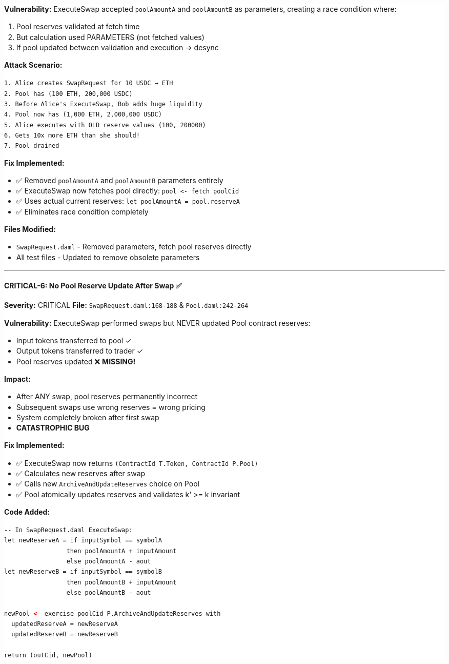 **Vulnerability:**
ExecuteSwap accepted `poolAmountA` and `poolAmountB` as parameters, creating a race condition where:
1. Pool reserves validated at fetch time
2. But calculation used PARAMETERS (not fetched values)
3. If pool updated between validation and execution → desync

**Attack Scenario:**
```
1. Alice creates SwapRequest for 10 USDC → ETH
2. Pool has (100 ETH, 200,000 USDC)
3. Before Alice's ExecuteSwap, Bob adds huge liquidity
4. Pool now has (1,000 ETH, 2,000,000 USDC)
5. Alice executes with OLD reserve values (100, 200000)
6. Gets 10x more ETH than she should!
7. Pool drained
```

**Fix Implemented:**
- ✅ Removed `poolAmountA` and `poolAmountB` parameters entirely
- ✅ ExecuteSwap now fetches pool directly: `pool <- fetch poolCid`
- ✅ Uses actual current reserves: `let poolAmountA = pool.reserveA`
- ✅ Eliminates race condition completely

**Files Modified:**
- `SwapRequest.daml` - Removed parameters, fetch pool reserves directly
- All test files - Updated to remove obsolete parameters

---

#### CRITICAL-6: No Pool Reserve Update After Swap ✅
**Severity:** CRITICAL
**File:** `SwapRequest.daml:168-188` & `Pool.daml:242-264`

**Vulnerability:**
ExecuteSwap performed swaps but NEVER updated Pool contract reserves:
- Input tokens transferred to pool ✓
- Output tokens transferred to trader ✓
- Pool reserves updated ❌ **MISSING!**

**Impact:**
- After ANY swap, pool reserves permanently incorrect
- Subsequent swaps use wrong reserves = wrong pricing
- System completely broken after first swap
- **CATASTROPHIC BUG**

**Fix Implemented:**
- ✅ ExecuteSwap now returns `(ContractId T.Token, ContractId P.Pool)`
- ✅ Calculates new reserves after swap
- ✅ Calls new `ArchiveAndUpdateReserves` choice on Pool
- ✅ Pool atomically updates reserves and validates k' >= k invariant

**Code Added:**
```daml
-- In SwapRequest.daml ExecuteSwap:
let newReserveA = if inputSymbol == symbolA
                 then poolAmountA + inputAmount
                 else poolAmountA - aout
let newReserveB = if inputSymbol == symbolB
                 then poolAmountB + inputAmount
                 else poolAmountB - aout

newPool <- exercise poolCid P.ArchiveAndUpdateReserves with
  updatedReserveA = newReserveA
  updatedReserveB = newReserveB

return (outCid, newPool)
```